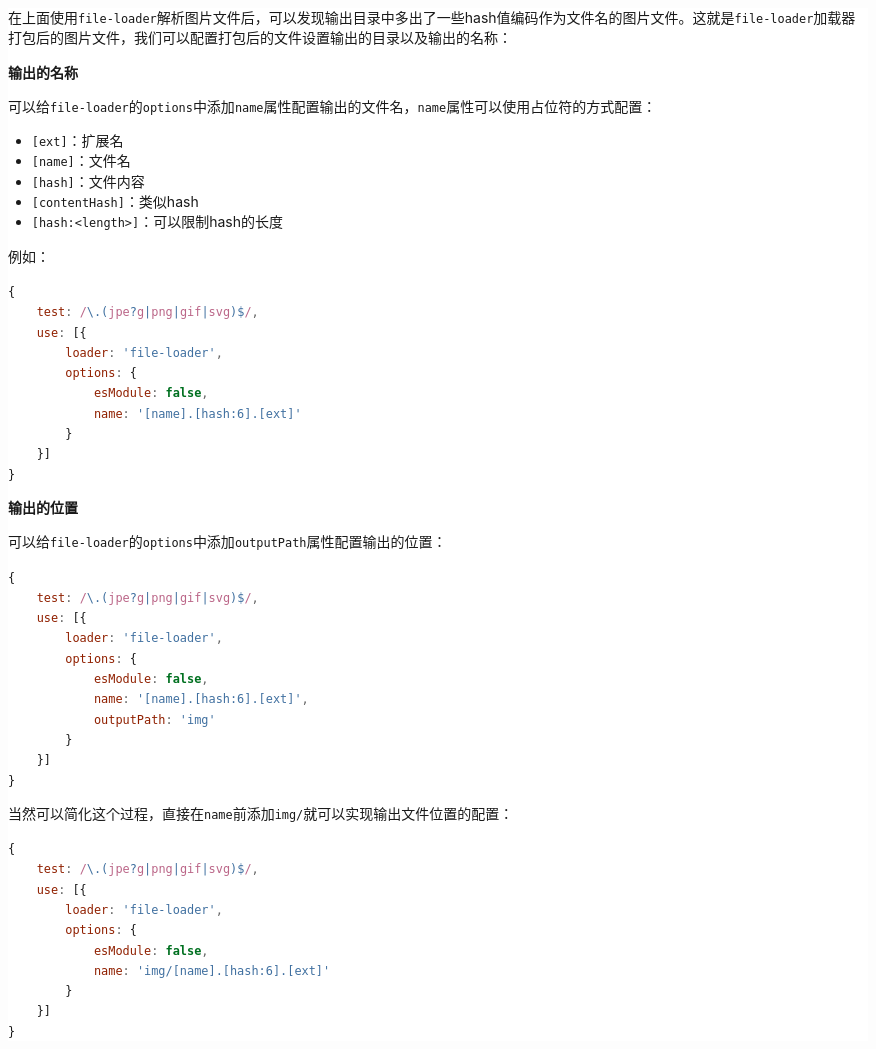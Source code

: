 在上面使用`file-loader`解析图片文件后，可以发现输出目录中多出了一些hash值编码作为文件名的图片文件。这就是`file-loader`加载器打包后的图片文件，我们可以配置打包后的文件设置输出的目录以及输出的名称：

**输出的名称**

可以给`file-loader`的`options`中添加`name`属性配置输出的文件名，`name`属性可以使用占位符的方式配置：

- `[ext]`：扩展名
- `[name]`：文件名
- `[hash]`：文件内容
- `[contentHash]`：类似hash
- `[hash:<length>]`：可以限制hash的长度

例如：

```js
{
	test: /\.(jpe?g|png|gif|svg)$/,
	use: [{
		loader: 'file-loader',
		options: {
			esModule: false,
			name: '[name].[hash:6].[ext]'
		}
	}]
}
```

**输出的位置**

可以给`file-loader`的`options`中添加`outputPath`属性配置输出的位置：

```js
{
	test: /\.(jpe?g|png|gif|svg)$/,
	use: [{
		loader: 'file-loader',
		options: {
			esModule: false,
			name: '[name].[hash:6].[ext]',
			outputPath: 'img'
		}
	}]
}
```

当然可以简化这个过程，直接在`name`前添加`img/`就可以实现输出文件位置的配置：

```js
{
	test: /\.(jpe?g|png|gif|svg)$/,
	use: [{
		loader: 'file-loader',
		options: {
			esModule: false,
			name: 'img/[name].[hash:6].[ext]'
		}
	}]
}
```
